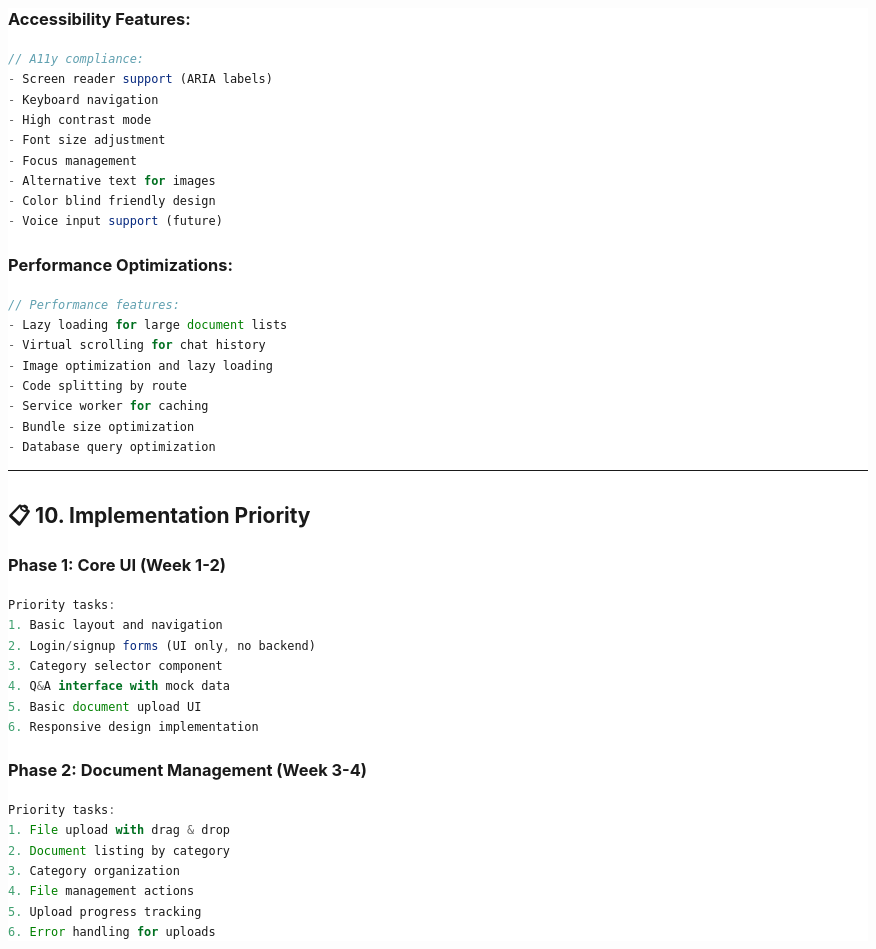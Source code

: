 ### **Accessibility Features:**
```typescript
// A11y compliance:
- Screen reader support (ARIA labels)
- Keyboard navigation
- High contrast mode
- Font size adjustment
- Focus management
- Alternative text for images
- Color blind friendly design
- Voice input support (future)
```

### **Performance Optimizations:**
```typescript
// Performance features:
- Lazy loading for large document lists
- Virtual scrolling for chat history
- Image optimization and lazy loading
- Code splitting by route
- Service worker for caching
- Bundle size optimization
- Database query optimization
```

---

## 📋 **10. Implementation Priority**

### **Phase 1: Core UI (Week 1-2)**
```typescript
Priority tasks:
1. Basic layout and navigation
2. Login/signup forms (UI only, no backend)
3. Category selector component
4. Q&A interface with mock data
5. Basic document upload UI
6. Responsive design implementation
```

### **Phase 2: Document Management (Week 3-4)**
```typescript
Priority tasks:
1. File upload with drag & drop
2. Document listing by category
3. Category organization
4. File management actions
5. Upload progress tracking
6. Error handling for uploads
```
